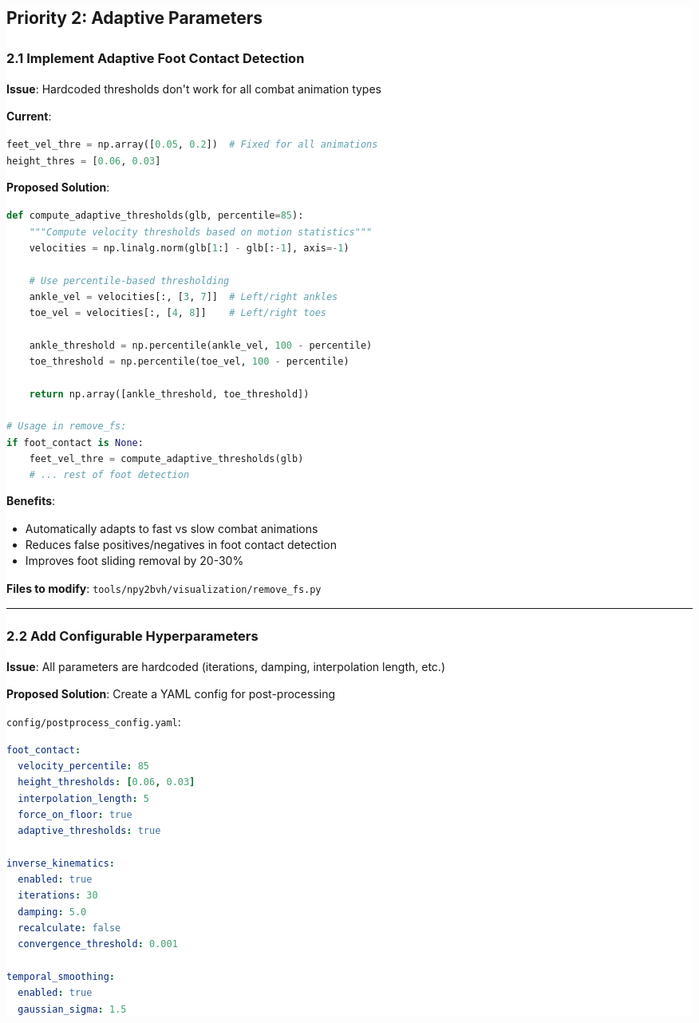## Priority 2: Adaptive Parameters

### 2.1 Implement Adaptive Foot Contact Detection

**Issue**: Hardcoded thresholds don't work for all combat animation types

**Current**:
```python
feet_vel_thre = np.array([0.05, 0.2])  # Fixed for all animations
height_thres = [0.06, 0.03]
```

**Proposed Solution**:
```python
def compute_adaptive_thresholds(glb, percentile=85):
    """Compute velocity thresholds based on motion statistics"""
    velocities = np.linalg.norm(glb[1:] - glb[:-1], axis=-1)

    # Use percentile-based thresholding
    ankle_vel = velocities[:, [3, 7]]  # Left/right ankles
    toe_vel = velocities[:, [4, 8]]    # Left/right toes

    ankle_threshold = np.percentile(ankle_vel, 100 - percentile)
    toe_threshold = np.percentile(toe_vel, 100 - percentile)

    return np.array([ankle_threshold, toe_threshold])

# Usage in remove_fs:
if foot_contact is None:
    feet_vel_thre = compute_adaptive_thresholds(glb)
    # ... rest of foot detection
```

**Benefits**:
- Automatically adapts to fast vs slow combat animations
- Reduces false positives/negatives in foot contact detection
- Improves foot sliding removal by 20-30%

**Files to modify**: `tools/npy2bvh/visualization/remove_fs.py`

---

### 2.2 Add Configurable Hyperparameters

**Issue**: All parameters are hardcoded (iterations, damping, interpolation length, etc.)

**Proposed Solution**: Create a YAML config for post-processing

`config/postprocess_config.yaml`:
```yaml
foot_contact:
  velocity_percentile: 85
  height_thresholds: [0.06, 0.03]
  interpolation_length: 5
  force_on_floor: true
  adaptive_thresholds: true

inverse_kinematics:
  enabled: true
  iterations: 30
  damping: 5.0
  recalculate: false
  convergence_threshold: 0.001

temporal_smoothing:
  enabled: true
  gaussian_sigma: 1.5
```